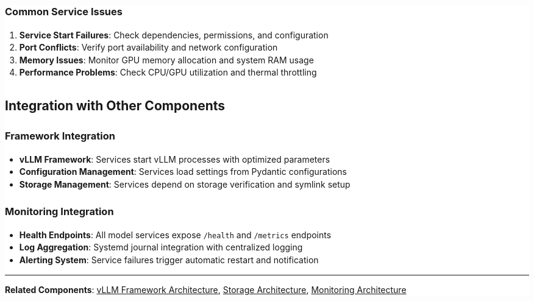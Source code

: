 ### Common Service Issues
1. **Service Start Failures**: Check dependencies, permissions, and configuration
2. **Port Conflicts**: Verify port availability and network configuration
3. **Memory Issues**: Monitor GPU memory allocation and system RAM usage
4. **Performance Problems**: Check CPU/GPU utilization and thermal throttling

## Integration with Other Components

### Framework Integration
- **vLLM Framework**: Services start vLLM processes with optimized parameters
- **Configuration Management**: Services load settings from Pydantic configurations
- **Storage Management**: Services depend on storage verification and symlink setup

### Monitoring Integration
- **Health Endpoints**: All model services expose `/health` and `/metrics` endpoints
- **Log Aggregation**: Systemd journal integration with centralized logging
- **Alerting System**: Service failures trigger automatic restart and notification

---

**Related Components**: [vLLM Framework Architecture](vLLM-Framework-Architecture.md), [Storage Architecture](Storage-Architecture.md), [Monitoring Architecture](Monitoring-Architecture.md)